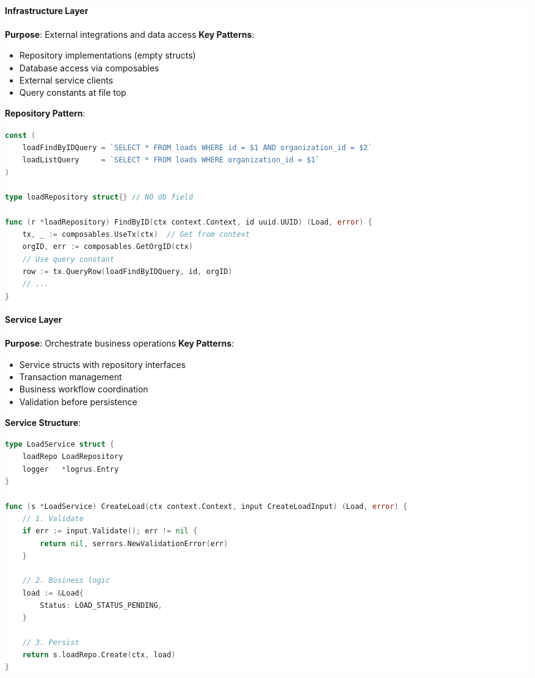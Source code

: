 #### Infrastructure Layer  
**Purpose**: External integrations and data access
**Key Patterns**:
- Repository implementations (empty structs)
- Database access via composables
- External service clients
- Query constants at file top

**Repository Pattern**:
```go
const (
    loadFindByIDQuery = `SELECT * FROM loads WHERE id = $1 AND organization_id = $2`
    loadListQuery     = `SELECT * FROM loads WHERE organization_id = $1`
)

type loadRepository struct{} // NO db field

func (r *loadRepository) FindByID(ctx context.Context, id uuid.UUID) (Load, error) {
    tx, _ := composables.UseTx(ctx)  // Get from context
    orgID, err := composables.GetOrgID(ctx)
    // Use query constant
    row := tx.QueryRow(loadFindByIDQuery, id, orgID)
    // ...
}
```

#### Service Layer
**Purpose**: Orchestrate business operations
**Key Patterns**:
- Service structs with repository interfaces
- Transaction management
- Business workflow coordination
- Validation before persistence

**Service Structure**:
```go
type LoadService struct {
    loadRepo LoadRepository
    logger   *logrus.Entry
}

func (s *LoadService) CreateLoad(ctx context.Context, input CreateLoadInput) (Load, error) {
    // 1. Validate
    if err := input.Validate(); err != nil {
        return nil, serrors.NewValidationError(err)
    }
    
    // 2. Business logic
    load := &Load{
        Status: LOAD_STATUS_PENDING,
    }
    
    // 3. Persist
    return s.loadRepo.Create(ctx, load)
}
```

